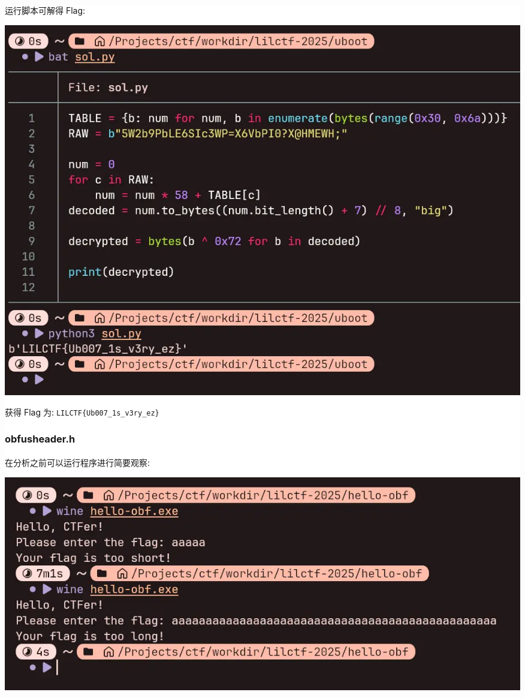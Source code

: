 运行脚本可解得 Flag:

![](images/uboot-46.webp)

获得 Flag 为: `LILCTF{Ub007_1s_v3ry_ez}`

### obfusheader.h

在分析之前可以运行程序进行简要观察:

![](images/obfusheader_h-2.webp)
